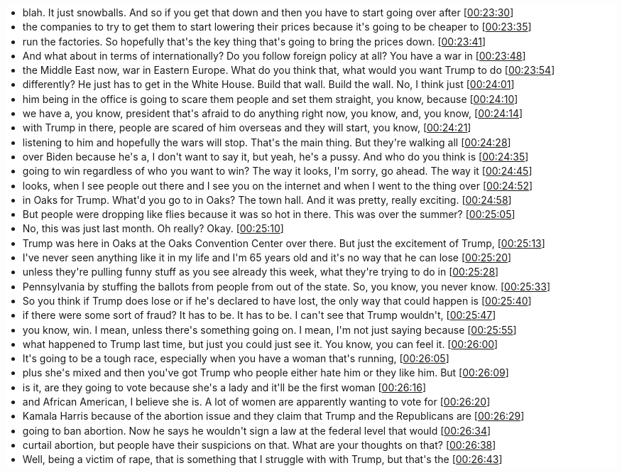 *  blah. It just snowballs. And so if you get that down and then you have to start going over after [[00:23:30](https://www.youtube.com/watch?v=0d31rdO-W_s&t=1410.24s)]
*  the companies to try to get them to start lowering their prices because it's going to be cheaper to [[00:23:35](https://www.youtube.com/watch?v=0d31rdO-W_s&t=1415.92s)]
*  run the factories. So hopefully that's the key thing that's going to bring the prices down. [[00:23:41](https://www.youtube.com/watch?v=0d31rdO-W_s&t=1421.68s)]
*  And what about in terms of internationally? Do you follow foreign policy at all? You have a war in [[00:23:48](https://www.youtube.com/watch?v=0d31rdO-W_s&t=1428.48s)]
*  the Middle East now, war in Eastern Europe. What do you think that, what would you want Trump to do [[00:23:54](https://www.youtube.com/watch?v=0d31rdO-W_s&t=1434.4s)]
*  differently? He just has to get in the White House. Build that wall. Build the wall. No, I think just [[00:24:01](https://www.youtube.com/watch?v=0d31rdO-W_s&t=1441.2800000000002s)]
*  him being in the office is going to scare them people and set them straight, you know, because [[00:24:10](https://www.youtube.com/watch?v=0d31rdO-W_s&t=1450.24s)]
*  we have a, you know, president that's afraid to do anything right now, you know, and, you know, [[00:24:14](https://www.youtube.com/watch?v=0d31rdO-W_s&t=1454.48s)]
*  with Trump in there, people are scared of him overseas and they will start, you know, [[00:24:21](https://www.youtube.com/watch?v=0d31rdO-W_s&t=1461.76s)]
*  listening to him and hopefully the wars will stop. That's the main thing. But they're walking all [[00:24:28](https://www.youtube.com/watch?v=0d31rdO-W_s&t=1468.0s)]
*  over Biden because he's a, I don't want to say it, but yeah, he's a pussy. And who do you think is [[00:24:35](https://www.youtube.com/watch?v=0d31rdO-W_s&t=1475.28s)]
*  going to win regardless of who you want to win? The way it looks, I'm sorry, go ahead. The way it [[00:24:45](https://www.youtube.com/watch?v=0d31rdO-W_s&t=1485.52s)]
*  looks, when I see people out there and I see you on the internet and when I went to the thing over [[00:24:52](https://www.youtube.com/watch?v=0d31rdO-W_s&t=1492.96s)]
*  in Oaks for Trump. What'd you go to in Oaks? The town hall. And it was pretty, really exciting. [[00:24:58](https://www.youtube.com/watch?v=0d31rdO-W_s&t=1498.32s)]
*  But people were dropping like flies because it was so hot in there. This was over the summer? [[00:25:05](https://www.youtube.com/watch?v=0d31rdO-W_s&t=1505.92s)]
*  No, this was just last month. Oh really? Okay. [[00:25:10](https://www.youtube.com/watch?v=0d31rdO-W_s&t=1510.72s)]
*  Trump was here in Oaks at the Oaks Convention Center over there. But just the excitement of Trump, [[00:25:13](https://www.youtube.com/watch?v=0d31rdO-W_s&t=1513.68s)]
*  I've never seen anything like it in my life and I'm 65 years old and it's no way that he can lose [[00:25:20](https://www.youtube.com/watch?v=0d31rdO-W_s&t=1520.64s)]
*  unless they're pulling funny stuff as you see already this week, what they're trying to do in [[00:25:28](https://www.youtube.com/watch?v=0d31rdO-W_s&t=1528.0s)]
*  Pennsylvania by stuffing the ballots from people from out of the state. So, you know, you never know. [[00:25:33](https://www.youtube.com/watch?v=0d31rdO-W_s&t=1533.1200000000001s)]
*  So you think if Trump does lose or if he's declared to have lost, the only way that could happen is [[00:25:40](https://www.youtube.com/watch?v=0d31rdO-W_s&t=1540.72s)]
*  if there were some sort of fraud? It has to be. It has to be. I can't see that Trump wouldn't, [[00:25:47](https://www.youtube.com/watch?v=0d31rdO-W_s&t=1547.28s)]
*  you know, win. I mean, unless there's something going on. I mean, I'm not just saying because [[00:25:55](https://www.youtube.com/watch?v=0d31rdO-W_s&t=1555.92s)]
*  what happened to Trump last time, but just you could just see it. You know, you can feel it. [[00:26:00](https://www.youtube.com/watch?v=0d31rdO-W_s&t=1560.4s)]
*  It's going to be a tough race, especially when you have a woman that's running, [[00:26:05](https://www.youtube.com/watch?v=0d31rdO-W_s&t=1565.12s)]
*  plus she's mixed and then you've got Trump who people either hate him or they like him. But [[00:26:09](https://www.youtube.com/watch?v=0d31rdO-W_s&t=1569.4399999999998s)]
*  is it, are they going to vote because she's a lady and it'll be the first woman [[00:26:16](https://www.youtube.com/watch?v=0d31rdO-W_s&t=1576.7199999999998s)]
*  and African American, I believe she is. A lot of women are apparently wanting to vote for [[00:26:20](https://www.youtube.com/watch?v=0d31rdO-W_s&t=1580.56s)]
*  Kamala Harris because of the abortion issue and they claim that Trump and the Republicans are [[00:26:29](https://www.youtube.com/watch?v=0d31rdO-W_s&t=1589.12s)]
*  going to ban abortion. Now he says he wouldn't sign a law at the federal level that would [[00:26:34](https://www.youtube.com/watch?v=0d31rdO-W_s&t=1594.24s)]
*  curtail abortion, but people have their suspicions on that. What are your thoughts on that? [[00:26:38](https://www.youtube.com/watch?v=0d31rdO-W_s&t=1598.72s)]
*  Well, being a victim of rape, that is something that I struggle with with Trump, but that's the [[00:26:43](https://www.youtube.com/watch?v=0d31rdO-W_s&t=1603.28s)]
